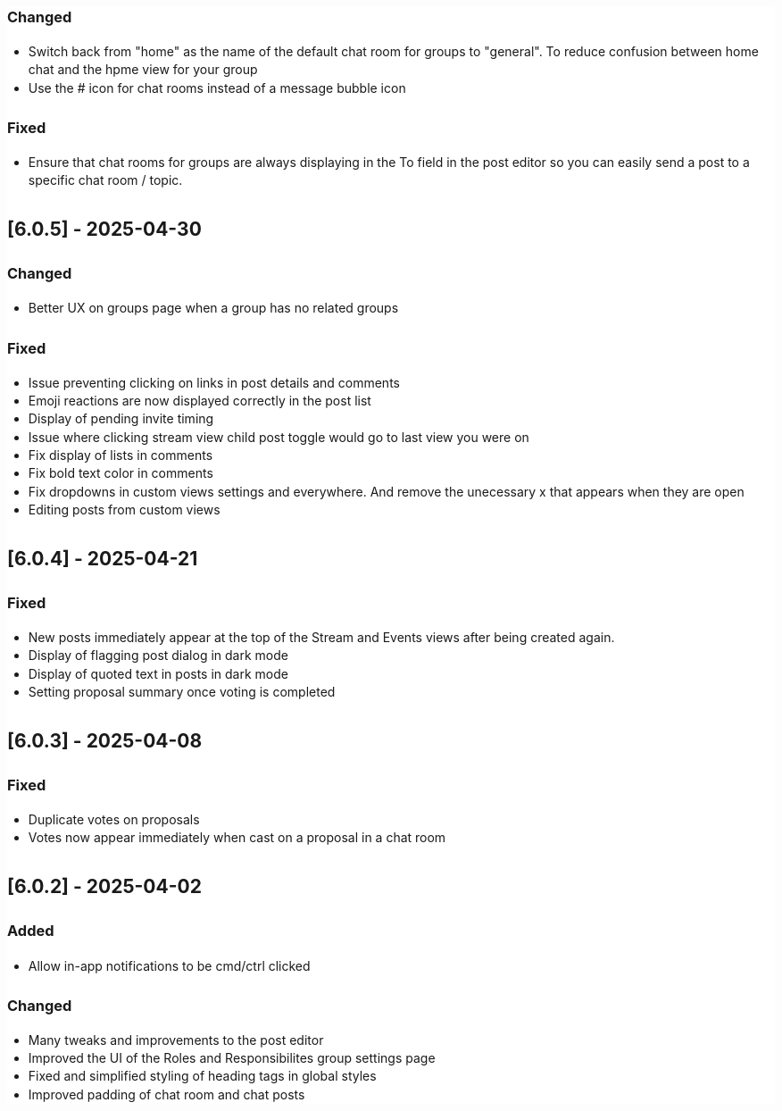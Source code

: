 ### Changed
- Switch back from "home" as the name of the default chat room for groups to "general". To reduce confusion between home chat and the hpme view for your group
- Use the # icon for chat rooms instead of a message bubble icon

### Fixed
- Ensure that chat rooms for groups are always displaying in the To field in the post editor so you can easily send a post to a specific chat room / topic.

## [6.0.5] - 2025-04-30

### Changed
- Better UX on groups page when a group has no related groups

### Fixed
- Issue preventing clicking on links in post details and comments
- Emoji reactions are now displayed correctly in the post list
- Display of pending invite timing
- Issue where clicking stream view child post toggle would go to last view you were on
- Fix display of lists in comments
- Fix bold text color in comments
- Fix dropdowns in custom views settings and everywhere. And remove the unecessary x that appears when they are open
- Editing posts from custom views

## [6.0.4] - 2025-04-21

### Fixed
- New posts immediately appear at the top of the Stream and Events views after being created again.
- Display of flagging post dialog in dark mode
- Display of quoted text in posts in dark mode
- Setting proposal summary once voting is completed

## [6.0.3] - 2025-04-08

### Fixed
- Duplicate votes on proposals
- Votes now appear immediately when cast on a proposal in a chat room

## [6.0.2] - 2025-04-02

### Added
- Allow in-app notifications to be cmd/ctrl clicked

### Changed
- Many tweaks and improvements to the post editor
- Improved the UI of the Roles and Responsibilites group settings page
- Fixed and simplified styling of heading tags in global styles
- Improved padding of chat room and chat posts
